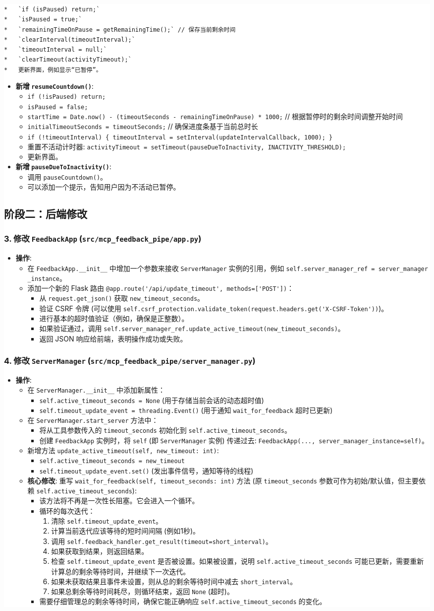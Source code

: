     *   `if (isPaused) return;`
    *   `isPaused = true;`
    *   `remainingTimeOnPause = getRemainingTime();` // 保存当前剩余时间
    *   `clearInterval(timeoutInterval);`
    *   `timeoutInterval = null;`
    *   `clearTimeout(activityTimeout);`
    *   更新界面，例如显示“已暂停”。
*   **新增 `resumeCountdown()`**:
    *   `if (!isPaused) return;`
    *   `isPaused = false;`
    *   `startTime = Date.now() - (timeoutSeconds - remainingTimeOnPause) * 1000;` // 根据暂停时的剩余时间调整开始时间
    *   `initialTimeoutSeconds = timeoutSeconds;` // 确保进度条基于当前总时长
    *   `if (!timeoutInterval) { timeoutInterval = setInterval(updateIntervalCallback, 1000); }`
    *   重置不活动计时器: `activityTimeout = setTimeout(pauseDueToInactivity, INACTIVITY_THRESHOLD);`
    *   更新界面。
*   **新增 `pauseDueToInactivity()`**:
    *   调用 `pauseCountdown()`。
    *   可以添加一个提示，告知用户因为不活动已暂停。

## 阶段二：后端修改

### 3. 修改 `FeedbackApp` (`src/mcp_feedback_pipe/app.py`)

*   **操作**:
    *   在 `FeedbackApp.__init__` 中增加一个参数来接收 `ServerManager` 实例的引用，例如 `self.server_manager_ref = server_manager_instance`。
    *   添加一个新的 Flask 路由 `@app.route('/api/update_timeout', methods=['POST'])`：
        *   从 `request.get_json()` 获取 `new_timeout_seconds`。
        *   验证 CSRF 令牌 (可以使用 `self.csrf_protection.validate_token(request.headers.get('X-CSRF-Token'))`)。
        *   进行基本的超时值验证（例如，确保是正整数）。
        *   如果验证通过，调用 `self.server_manager_ref.update_active_timeout(new_timeout_seconds)`。
        *   返回 JSON 响应给前端，表明操作成功或失败。

### 4. 修改 `ServerManager` (`src/mcp_feedback_pipe/server_manager.py`)

*   **操作**:
    *   在 `ServerManager.__init__` 中添加新属性：
        *   `self.active_timeout_seconds = None` (用于存储当前会话的动态超时值)
        *   `self.timeout_update_event = threading.Event()` (用于通知 `wait_for_feedback` 超时已更新)
    *   在 `ServerManager.start_server` 方法中：
        *   将从工具参数传入的 `timeout_seconds` 初始化到 `self.active_timeout_seconds`。
        *   创建 `FeedbackApp` 实例时，将 `self` (即 `ServerManager` 实例) 传递过去: `FeedbackApp(..., server_manager_instance=self)`。
    *   新增方法 `update_active_timeout(self, new_timeout: int)`:
        *   `self.active_timeout_seconds = new_timeout`
        *   `self.timeout_update_event.set()` (发出事件信号，通知等待的线程)
    *   **核心修改**: 重写 `wait_for_feedback(self, timeout_seconds: int)` 方法 (原 `timeout_seconds` 参数可作为初始/默认值，但主要依赖 `self.active_timeout_seconds`):
        *   该方法将不再是一次性长阻塞。它会进入一个循环。
        *   循环的每次迭代：
            1.  清除 `self.timeout_update_event`。
            2.  计算当前迭代应该等待的短时间间隔 (例如1秒)。
            3.  调用 `self.feedback_handler.get_result(timeout=short_interval)`。
            4.  如果获取到结果，则返回结果。
            5.  检查 `self.timeout_update_event` 是否被设置。如果被设置，说明 `self.active_timeout_seconds` 可能已更新，需要重新计算总的剩余等待时间，并继续下一次迭代。
            6.  如果未获取结果且事件未设置，则从总的剩余等待时间中减去 `short_interval`。
            7.  如果总剩余等待时间耗尽，则循环结束，返回 `None` (超时)。
        *   需要仔细管理总的剩余等待时间，确保它能正确响应 `self.active_timeout_seconds` 的变化。
